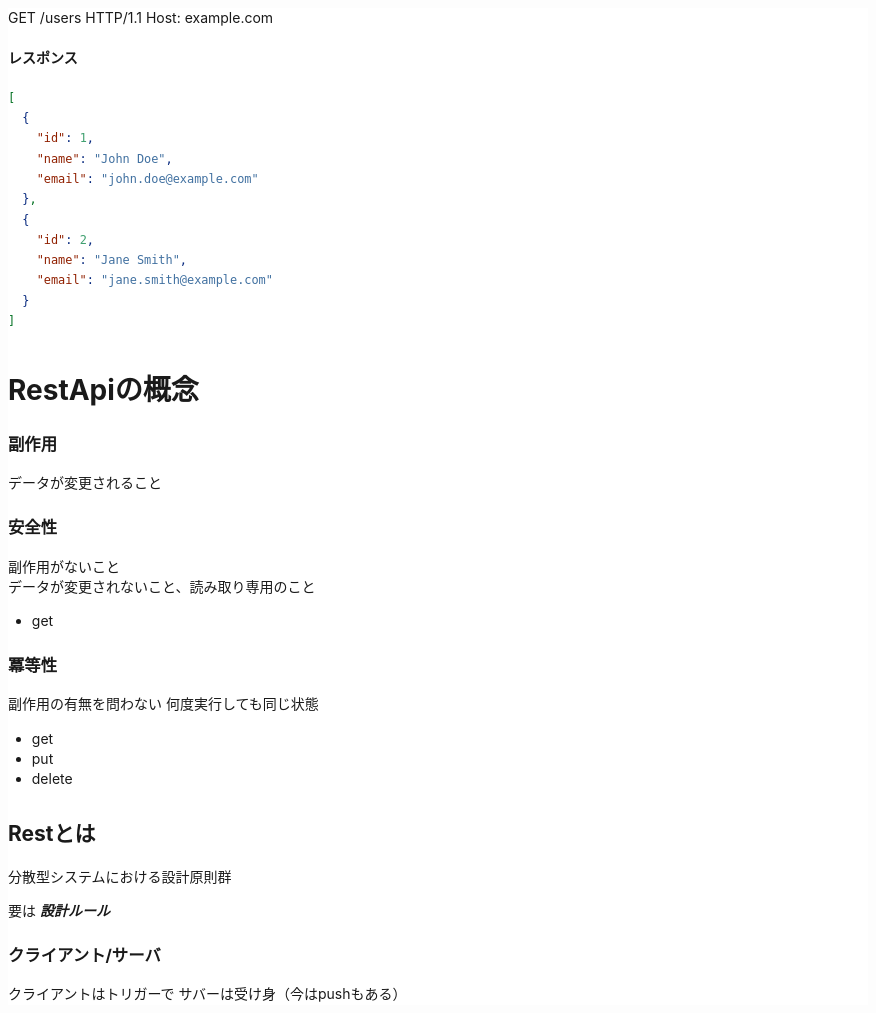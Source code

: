 GET /users HTTP/1.1
Host: example.com

#### レスポンス
```json
[
  {
    "id": 1,
    "name": "John Doe",
    "email": "john.doe@example.com"
  },
  {
    "id": 2,
    "name": "Jane Smith",
    "email": "jane.smith@example.com"
  }
]

```

# RestApiの概念

### 副作用

データが変更されること

### 安全性

副作用がないこと<br>
データが変更されないこと、読み取り専用のこと

- get

### 冪等性

副作用の有無を問わない
何度実行しても同じ状態

- get
- put
- delete

## Restとは

分散型システムにおける設計原則群

要は ***設計ルール***

### クライアント/サーバ

クライアントはトリガーで
サバーは受け身（今はpushもある）
